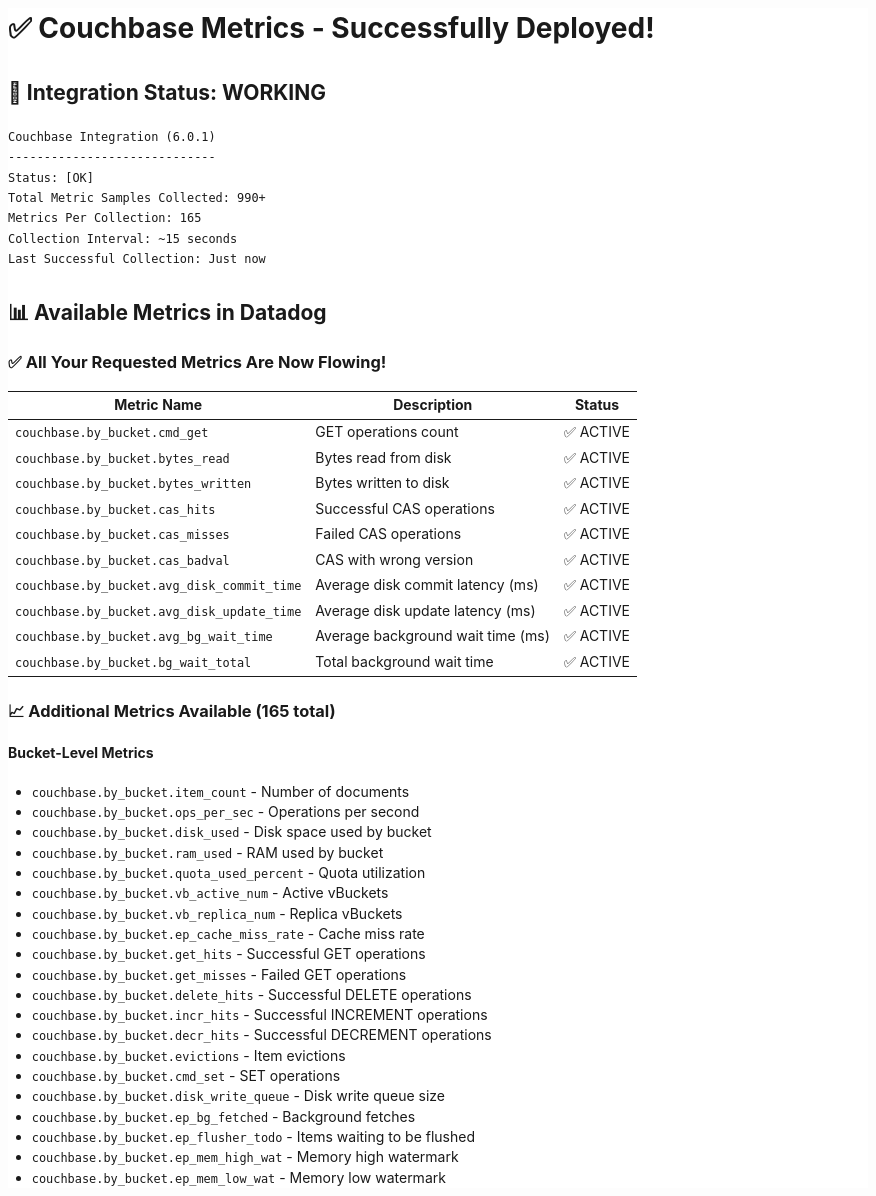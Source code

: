 # ✅ Couchbase Metrics - Successfully Deployed!

## 🎉 Integration Status: WORKING

```
Couchbase Integration (6.0.1)
-----------------------------
Status: [OK]
Total Metric Samples Collected: 990+
Metrics Per Collection: 165
Collection Interval: ~15 seconds
Last Successful Collection: Just now
```

## 📊 Available Metrics in Datadog

### ✅ All Your Requested Metrics Are Now Flowing!

| Metric Name | Description | Status |
|------------|-------------|---------|
| `couchbase.by_bucket.cmd_get` | GET operations count | ✅ ACTIVE |
| `couchbase.by_bucket.bytes_read` | Bytes read from disk | ✅ ACTIVE |
| `couchbase.by_bucket.bytes_written` | Bytes written to disk | ✅ ACTIVE |
| `couchbase.by_bucket.cas_hits` | Successful CAS operations | ✅ ACTIVE |
| `couchbase.by_bucket.cas_misses` | Failed CAS operations | ✅ ACTIVE |
| `couchbase.by_bucket.cas_badval` | CAS with wrong version | ✅ ACTIVE |
| `couchbase.by_bucket.avg_disk_commit_time` | Average disk commit latency (ms) | ✅ ACTIVE |
| `couchbase.by_bucket.avg_disk_update_time` | Average disk update latency (ms) | ✅ ACTIVE |
| `couchbase.by_bucket.avg_bg_wait_time` | Average background wait time (ms) | ✅ ACTIVE |
| `couchbase.by_bucket.bg_wait_total` | Total background wait time | ✅ ACTIVE |

### 📈 Additional Metrics Available (165 total)

#### Bucket-Level Metrics
- `couchbase.by_bucket.item_count` - Number of documents
- `couchbase.by_bucket.ops_per_sec` - Operations per second
- `couchbase.by_bucket.disk_used` - Disk space used by bucket
- `couchbase.by_bucket.ram_used` - RAM used by bucket
- `couchbase.by_bucket.quota_used_percent` - Quota utilization
- `couchbase.by_bucket.vb_active_num` - Active vBuckets
- `couchbase.by_bucket.vb_replica_num` - Replica vBuckets
- `couchbase.by_bucket.ep_cache_miss_rate` - Cache miss rate
- `couchbase.by_bucket.get_hits` - Successful GET operations
- `couchbase.by_bucket.get_misses` - Failed GET operations
- `couchbase.by_bucket.delete_hits` - Successful DELETE operations
- `couchbase.by_bucket.incr_hits` - Successful INCREMENT operations
- `couchbase.by_bucket.decr_hits` - Successful DECREMENT operations
- `couchbase.by_bucket.evictions` - Item evictions
- `couchbase.by_bucket.cmd_set` - SET operations
- `couchbase.by_bucket.disk_write_queue` - Disk write queue size
- `couchbase.by_bucket.ep_bg_fetched` - Background fetches
- `couchbase.by_bucket.ep_flusher_todo` - Items waiting to be flushed
- `couchbase.by_bucket.ep_mem_high_wat` - Memory high watermark
- `couchbase.by_bucket.ep_mem_low_wat` - Memory low watermark
